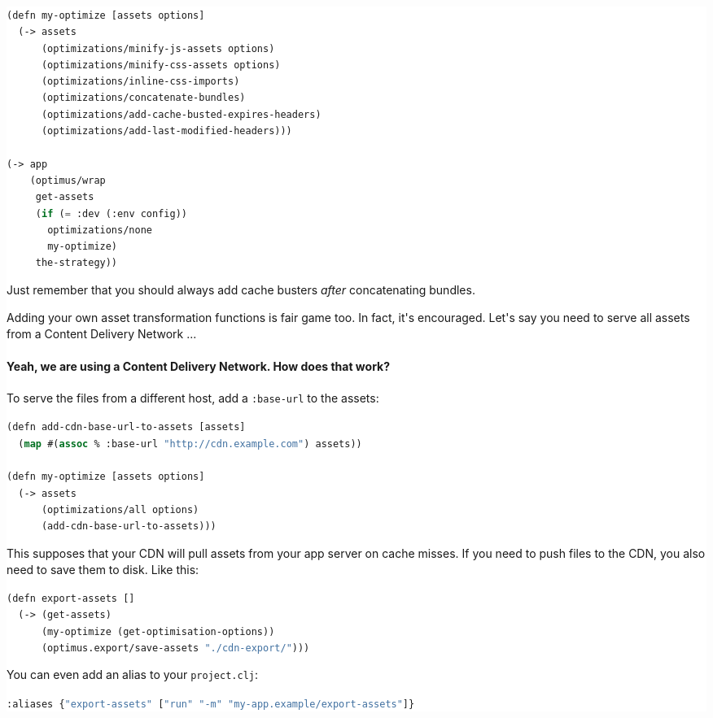 ```cl
(defn my-optimize [assets options]
  (-> assets
      (optimizations/minify-js-assets options)
      (optimizations/minify-css-assets options)
      (optimizations/inline-css-imports)
      (optimizations/concatenate-bundles)
      (optimizations/add-cache-busted-expires-headers)
      (optimizations/add-last-modified-headers)))

(-> app
    (optimus/wrap
     get-assets
     (if (= :dev (:env config))
       optimizations/none
       my-optimize)
     the-strategy))
```

Just remember that you should always add cache busters *after*
concatenating bundles.

Adding your own asset transformation functions is fair game too. In
fact, it's encouraged. Let's say you need to serve all assets from a
Content Delivery Network ...

#### Yeah, we are using a Content Delivery Network. How does that work?

To serve the files from a different host, add a `:base-url` to the assets:

```cl
(defn add-cdn-base-url-to-assets [assets]
  (map #(assoc % :base-url "http://cdn.example.com") assets))

(defn my-optimize [assets options]
  (-> assets
      (optimizations/all options)
      (add-cdn-base-url-to-assets)))
```

This supposes that your CDN will pull assets from your app server on
cache misses. If you need to push files to the CDN, you also need to
save them to disk. Like this:

```cl
(defn export-assets []
  (-> (get-assets)
      (my-optimize (get-optimisation-options))
      (optimus.export/save-assets "./cdn-export/")))
```

You can even add an alias to your `project.clj`:

```cl
:aliases {"export-assets" ["run" "-m" "my-app.example/export-assets"]}
```
